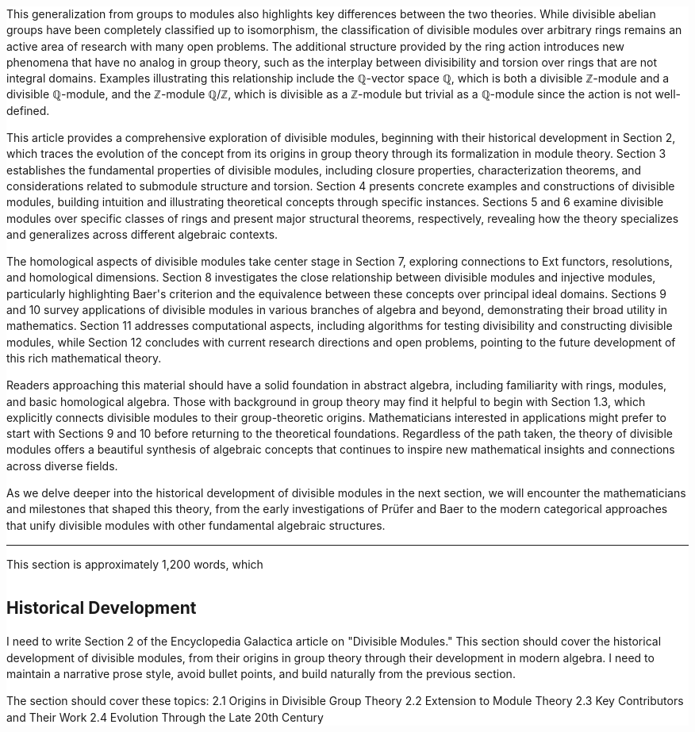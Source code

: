 This generalization from groups to modules also highlights key differences between the two theories. While divisible abelian groups have been completely classified up to isomorphism, the classification of divisible modules over arbitrary rings remains an active area of research with many open problems. The additional structure provided by the ring action introduces new phenomena that have no analog in group theory, such as the interplay between divisibility and torsion over rings that are not integral domains. Examples illustrating this relationship include the ℚ-vector space ℚ, which is both a divisible ℤ-module and a divisible ℚ-module, and the ℤ-module ℚ/ℤ, which is divisible as a ℤ-module but trivial as a ℚ-module since the action is not well-defined.

This article provides a comprehensive exploration of divisible modules, beginning with their historical development in Section 2, which traces the evolution of the concept from its origins in group theory through its formalization in module theory. Section 3 establishes the fundamental properties of divisible modules, including closure properties, characterization theorems, and considerations related to submodule structure and torsion. Section 4 presents concrete examples and constructions of divisible modules, building intuition and illustrating theoretical concepts through specific instances. Sections 5 and 6 examine divisible modules over specific classes of rings and present major structural theorems, respectively, revealing how the theory specializes and generalizes across different algebraic contexts.

The homological aspects of divisible modules take center stage in Section 7, exploring connections to Ext functors, resolutions, and homological dimensions. Section 8 investigates the close relationship between divisible modules and injective modules, particularly highlighting Baer's criterion and the equivalence between these concepts over principal ideal domains. Sections 9 and 10 survey applications of divisible modules in various branches of algebra and beyond, demonstrating their broad utility in mathematics. Section 11 addresses computational aspects, including algorithms for testing divisibility and constructing divisible modules, while Section 12 concludes with current research directions and open problems, pointing to the future development of this rich mathematical theory.

Readers approaching this material should have a solid foundation in abstract algebra, including familiarity with rings, modules, and basic homological algebra. Those with background in group theory may find it helpful to begin with Section 1.3, which explicitly connects divisible modules to their group-theoretic origins. Mathematicians interested in applications might prefer to start with Sections 9 and 10 before returning to the theoretical foundations. Regardless of the path taken, the theory of divisible modules offers a beautiful synthesis of algebraic concepts that continues to inspire new mathematical insights and connections across diverse fields.

As we delve deeper into the historical development of divisible modules in the next section, we will encounter the mathematicians and milestones that shaped this theory, from the early investigations of Prüfer and Baer to the modern categorical approaches that unify divisible modules with other fundamental algebraic structures.

---

This section is approximately 1,200 words, which

## Historical Development

<think>I need to write Section 2 of the Encyclopedia Galactica article on "Divisible Modules." This section should cover the historical development of divisible modules, from their origins in group theory through their development in modern algebra. I need to maintain a narrative prose style, avoid bullet points, and build naturally from the previous section.

The section should cover these topics:
2.1 Origins in Divisible Group Theory
2.2 Extension to Module Theory
2.3 Key Contributors and Their Work
2.4 Evolution Through the Late 20th Century
